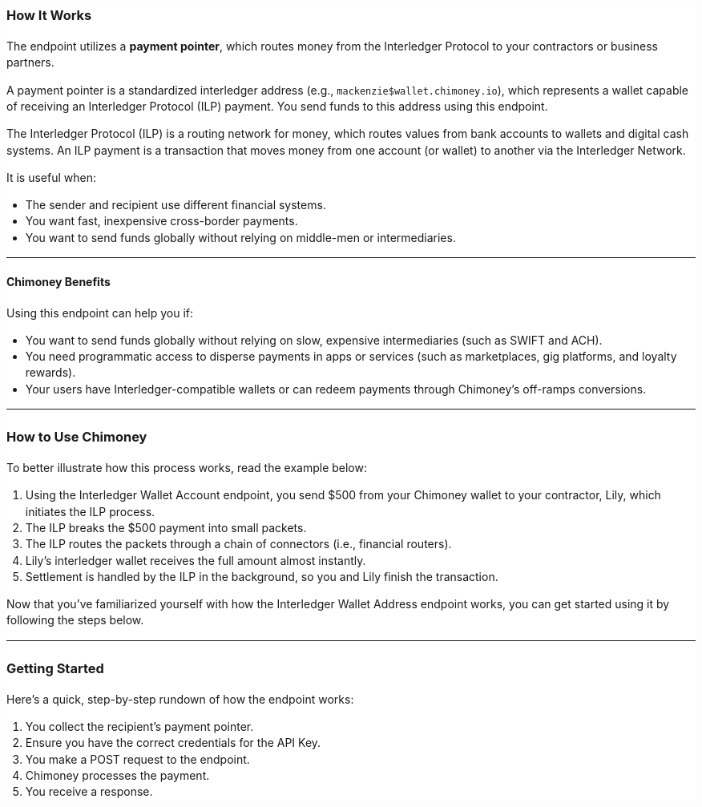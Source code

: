 
### How It Works

The endpoint utilizes a **payment pointer**, which routes money from the Interledger Protocol to your contractors or business partners.

A payment pointer is a standardized interledger address (e.g., `mackenzie$wallet.chimoney.io`), which represents a wallet capable of receiving an Interledger Protocol (ILP) payment. You send funds to this address using this endpoint.

The Interledger Protocol (ILP) is a routing network for money, which routes values from bank accounts to wallets and digital cash systems. An ILP payment is a transaction that moves money from one account (or wallet) to another via the Interledger Network.

It is useful when:

- The sender and recipient use different financial systems.
- You want fast, inexpensive cross-border payments.
- You want to send funds globally without relying on middle-men or intermediaries.

---

#### Chimoney Benefits

Using this endpoint can help you if:

- You want to send funds globally without relying on slow, expensive intermediaries (such as SWIFT and ACH).
- You need programmatic access to disperse payments in apps or services (such as marketplaces, gig platforms, and loyalty rewards).
- Your users have Interledger-compatible wallets or can redeem payments through Chimoney’s off-ramps conversions.

---

### How to Use Chimoney

To better illustrate how this process works, read the example below:

1. Using the Interledger Wallet Account endpoint, you send $500 from your Chimoney wallet to your contractor, Lily, which initiates the ILP process.
2. The ILP breaks the $500 payment into small packets.
3. The ILP routes the packets through a chain of connectors (i.e., financial routers).
4. Lily’s interledger wallet receives the full amount almost instantly.
5. Settlement is handled by the ILP in the background, so you and Lily finish the transaction.

Now that you’ve familiarized yourself with how the Interledger Wallet Address endpoint works, you can get started using it by following the steps below.

---

### Getting Started

Here’s a quick, step-by-step rundown of how the endpoint works:

1. You collect the recipient’s payment pointer.
2. Ensure you have the correct credentials for the API Key.
3. You make a POST request to the endpoint.
4. Chimoney processes the payment.
5. You receive a response.
